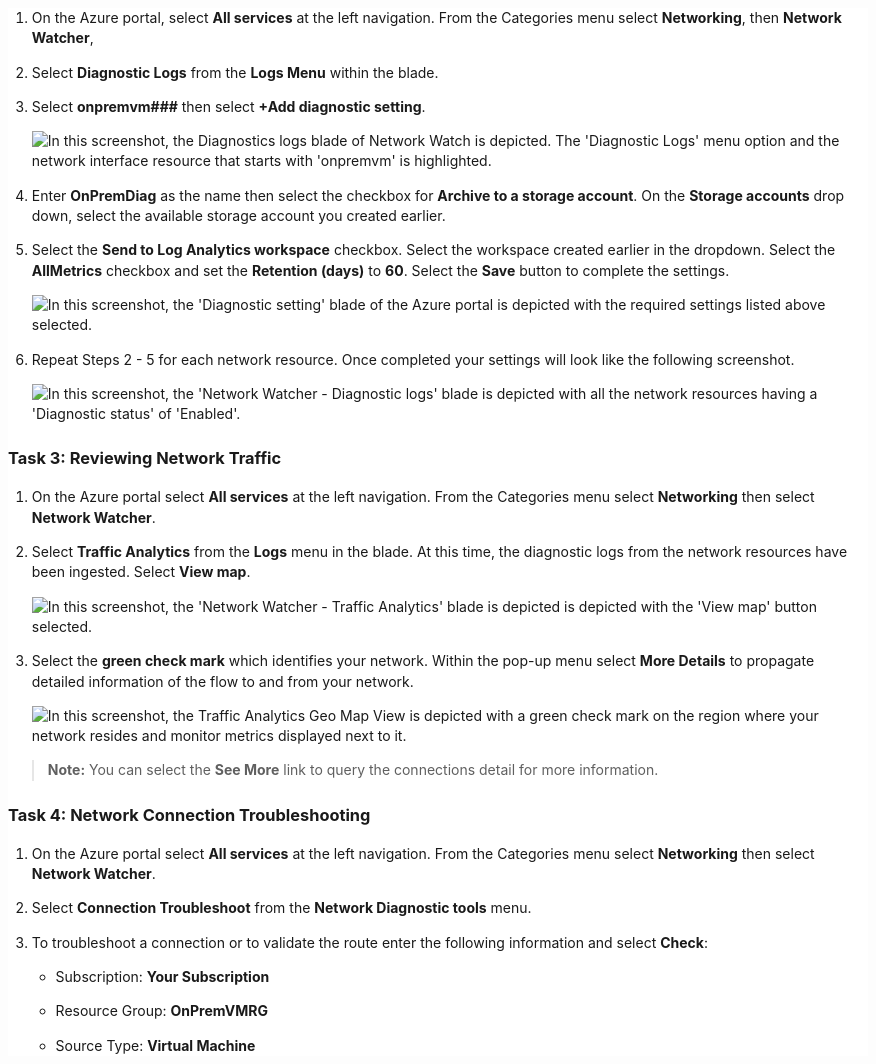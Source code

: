 1. On the Azure portal, select **All services** at the left navigation. From the Categories menu select **Networking**, then **Network Watcher**,

2. Select **Diagnostic Logs** from the **Logs Menu** within the blade.

3. Select **onpremvm###** then select **+Add diagnostic setting**.

     ![In this screenshot, the Diagnostics logs blade of Network Watch is depicted. The 'Diagnostic Logs' menu option and the network interface resource that starts with 'onpremvm' is highlighted.](images/hol-ex10-task2-diagnostic-logs-navigation.png "Network Watcher Diagnostic logs")

4. Enter **OnPremDiag** as the name then select the checkbox for **Archive to a storage account**. On the **Storage accounts** drop down, select the available storage account you created earlier.

5. Select the **Send to Log Analytics workspace** checkbox. Select the workspace created earlier in the dropdown. Select the **AllMetrics** checkbox and set the **Retention (days)** to **60**. Select the **Save** button to complete the settings.

     ![In this screenshot, the 'Diagnostic setting' blade of the Azure portal is depicted with the required settings listed above selected.](images/hol-ex10-task2-diagnostic-setting-blade.png "Diagnostic Settings")

6. Repeat Steps 2 - 5 for each network resource. Once completed your settings will look like the following screenshot.

     ![In this screenshot, the 'Network Watcher - Diagnostic logs' blade is depicted with all the network resources having a 'Diagnostic status' of 'Enabled'.](images/hol-ex10-task2-diagnostic-logs.png "Diagnostic Settings")

### Task 3: Reviewing Network Traffic

1. On the Azure portal select **All services** at the left navigation. From the Categories menu select **Networking** then select **Network Watcher**.

2. Select **Traffic Analytics** from the **Logs** menu in the blade. At this time, the diagnostic logs from the network resources have been ingested. Select **View map**.

     ![In this screenshot, the 'Network Watcher - Traffic Analytics' blade is depicted is depicted with the 'View map' button selected.](images/hol-ex10-task3-network-watcher-traffic-analytics.png "Your Network Environment")

3. Select the **green check mark** which identifies your network. Within the pop-up menu select **More Details** to propagate detailed information of the flow to and from your network.

     ![In this screenshot, the Traffic Analytics Geo Map View is depicted with a green check mark on the region where your network resides and monitor metrics displayed next to it.](images/hol-ex10-task3-network-watcher-traffic-analytics-map.png "Your Network Environment")

>**Note:** You can select the **See More** link to query the connections detail for more information.

### Task 4: Network Connection Troubleshooting

1. On the Azure portal select **All services** at the left navigation. From the Categories menu select **Networking** then select **Network Watcher**.

2. Select **Connection Troubleshoot** from the **Network Diagnostic tools** menu.

3. To troubleshoot a connection or to validate the route enter the following information and select **Check**:

    - Subscription: **Your Subscription**

    - Resource Group: **OnPremVMRG**

    - Source Type: **Virtual Machine**

